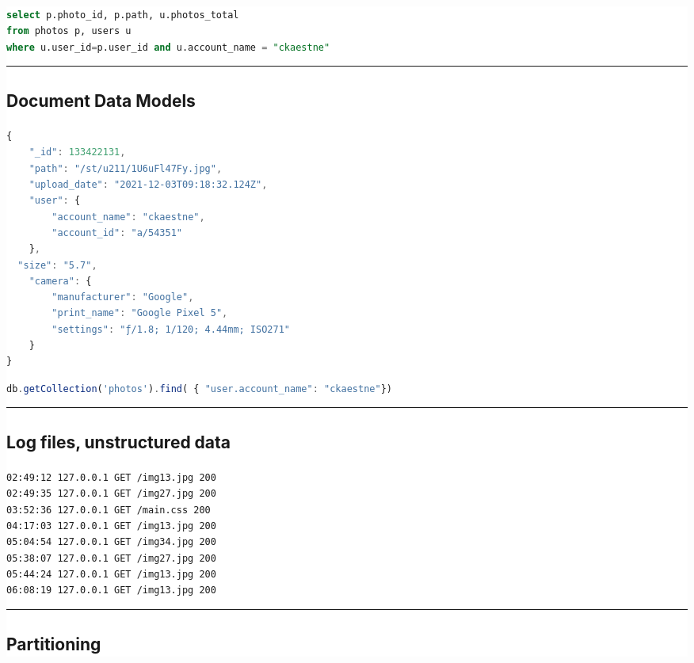 

```sql
select p.photo_id, p.path, u.photos_total 
from photos p, users u 
where u.user_id=p.user_id and u.account_name = "ckaestne"
```

</div>

----

## Document Data Models


```js
{
    "_id": 133422131,
    "path": "/st/u211/1U6uFl47Fy.jpg",
    "upload_date": "2021-12-03T09:18:32.124Z",
    "user": {
        "account_name": "ckaestne", 
        "account_id": "a/54351"
    },
  "size": "5.7",
    "camera": { 
        "manufacturer": "Google", 
        "print_name": "Google Pixel 5", 
        "settings": "ƒ/1.8; 1/120; 4.44mm; ISO271" 
    }
}

```

```js
db.getCollection('photos').find( { "user.account_name": "ckaestne"})
```

----
## Log files, unstructured data

```text
02:49:12 127.0.0.1 GET /img13.jpg 200
02:49:35 127.0.0.1 GET /img27.jpg 200
03:52:36 127.0.0.1 GET /main.css 200
04:17:03 127.0.0.1 GET /img13.jpg 200
05:04:54 127.0.0.1 GET /img34.jpg 200
05:38:07 127.0.0.1 GET /img27.jpg 200
05:44:24 127.0.0.1 GET /img13.jpg 200
06:08:19 127.0.0.1 GET /img13.jpg 200
```

----
## Partitioning
